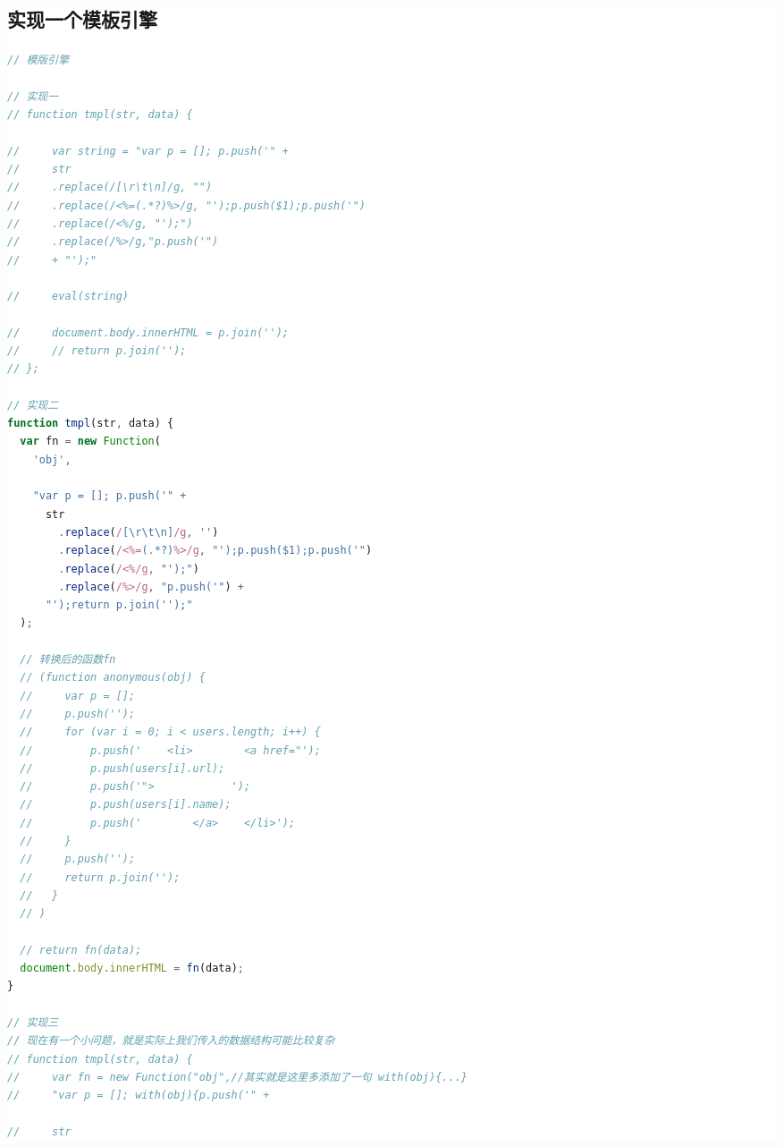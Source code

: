 ## 实现一个模板引擎

```js
// 模版引擎

// 实现一
// function tmpl(str, data) {

//     var string = "var p = []; p.push('" +
//     str
//     .replace(/[\r\t\n]/g, "")
//     .replace(/<%=(.*?)%>/g, "');p.push($1);p.push('")
//     .replace(/<%/g, "');")
//     .replace(/%>/g,"p.push('")
//     + "');"

//     eval(string)

//     document.body.innerHTML = p.join('');
//     // return p.join('');
// };

// 实现二
function tmpl(str, data) {
  var fn = new Function(
    'obj',

    "var p = []; p.push('" +
      str
        .replace(/[\r\t\n]/g, '')
        .replace(/<%=(.*?)%>/g, "');p.push($1);p.push('")
        .replace(/<%/g, "');")
        .replace(/%>/g, "p.push('") +
      "');return p.join('');"
  );

  // 转换后的函数fn
  // (function anonymous(obj) {
  //     var p = [];
  //     p.push('');
  //     for (var i = 0; i < users.length; i++) {
  //         p.push('    <li>        <a href="');
  //         p.push(users[i].url);
  //         p.push('">            ');
  //         p.push(users[i].name);
  //         p.push('        </a>    </li>');
  //     }
  //     p.push('');
  //     return p.join('');
  //   }
  // )

  // return fn(data);
  document.body.innerHTML = fn(data);
}

// 实现三
// 现在有一个小问题，就是实际上我们传入的数据结构可能比较复杂
// function tmpl(str, data) {
//     var fn = new Function("obj",//其实就是这里多添加了一句 with(obj){...}
//     "var p = []; with(obj){p.push('" +

//     str
```